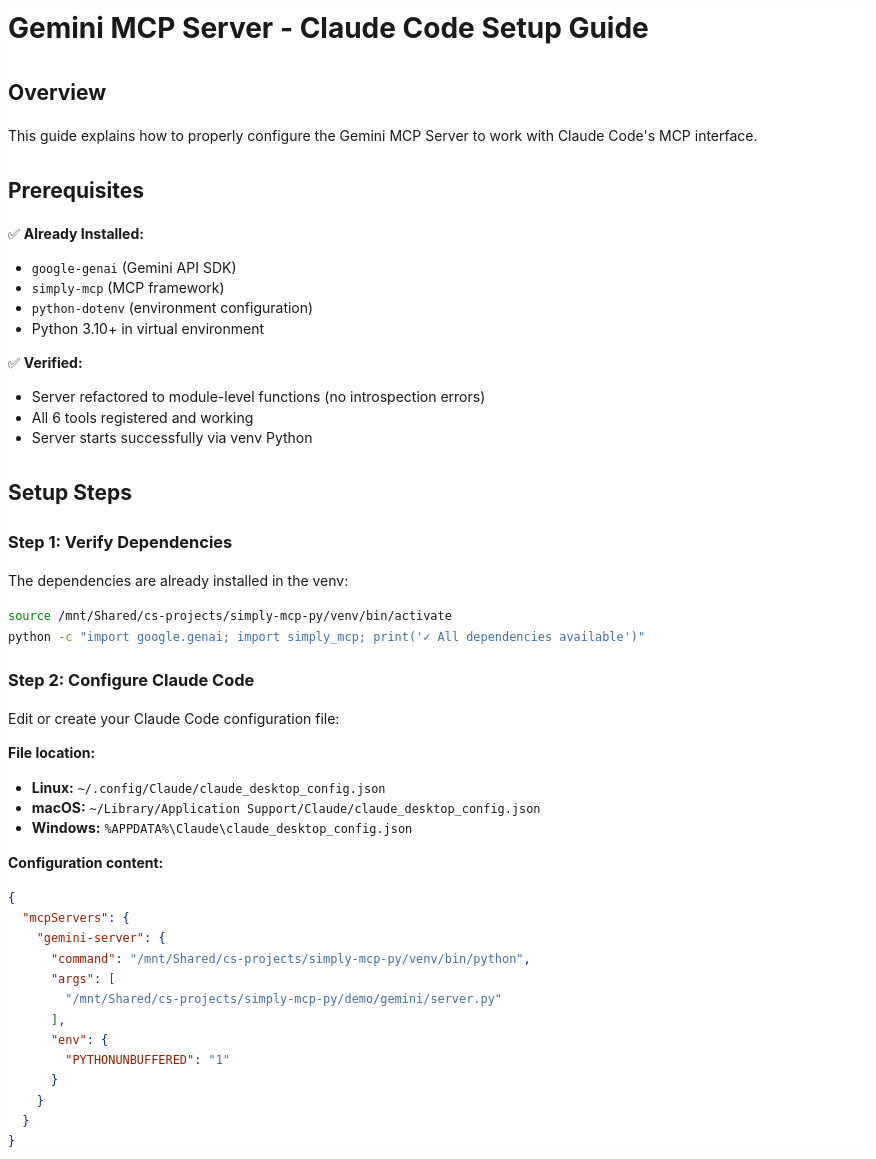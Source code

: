 # Gemini MCP Server - Claude Code Setup Guide

## Overview

This guide explains how to properly configure the Gemini MCP Server to work with Claude Code's MCP interface.

## Prerequisites

✅ **Already Installed:**
- `google-genai` (Gemini API SDK)
- `simply-mcp` (MCP framework)
- `python-dotenv` (environment configuration)
- Python 3.10+ in virtual environment

✅ **Verified:**
- Server refactored to module-level functions (no introspection errors)
- All 6 tools registered and working
- Server starts successfully via venv Python

## Setup Steps

### Step 1: Verify Dependencies

The dependencies are already installed in the venv:

```bash
source /mnt/Shared/cs-projects/simply-mcp-py/venv/bin/activate
python -c "import google.genai; import simply_mcp; print('✓ All dependencies available')"
```

### Step 2: Configure Claude Code

Edit or create your Claude Code configuration file:

**File location:**
- **Linux:** `~/.config/Claude/claude_desktop_config.json`
- **macOS:** `~/Library/Application Support/Claude/claude_desktop_config.json`
- **Windows:** `%APPDATA%\Claude\claude_desktop_config.json`

**Configuration content:**

```json
{
  "mcpServers": {
    "gemini-server": {
      "command": "/mnt/Shared/cs-projects/simply-mcp-py/venv/bin/python",
      "args": [
        "/mnt/Shared/cs-projects/simply-mcp-py/demo/gemini/server.py"
      ],
      "env": {
        "PYTHONUNBUFFERED": "1"
      }
    }
  }
}
```
